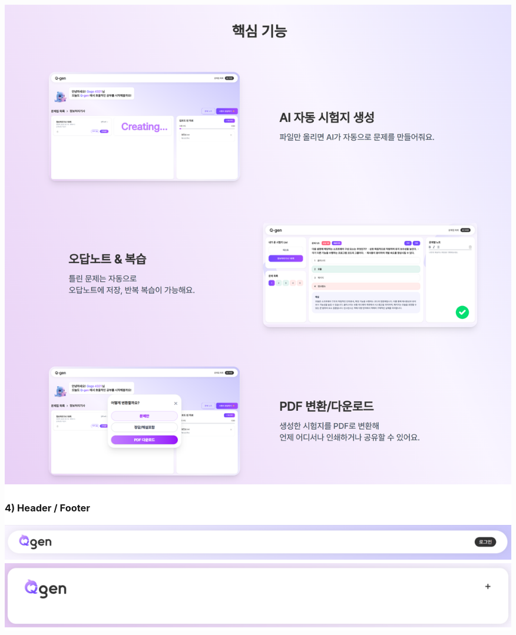 ![image-2.png](exec/image-2.png)
### 4) Header / Footer
![image-5.png](exec/image-5.png)
![image-3.png](exec/image-3.png)